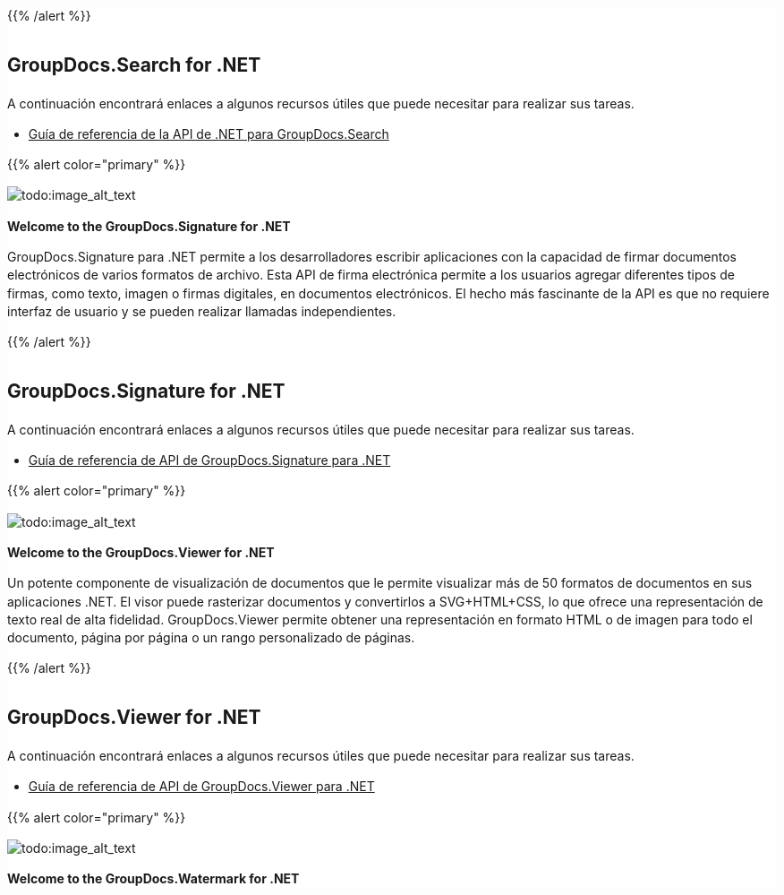 {{% /alert %}} 
## **GroupDocs.Search for .NET**
A continuación encontrará enlaces a algunos recursos útiles que puede necesitar para realizar sus tareas.

- [Guía de referencia de la API de .NET para GroupDocs.Search](https://apireference.groupdocs.com/search/net)

{{% alert color="primary" %}} 

![todo:image\_alt\_text](groupdocs-signature-net.png)

**Welcome to the GroupDocs.Signature for .NET**

GroupDocs.Signature para .NET permite a los desarrolladores escribir aplicaciones con la capacidad de firmar documentos electrónicos de varios formatos de archivo. Esta API de firma electrónica permite a los usuarios agregar diferentes tipos de firmas, como texto, imagen o firmas digitales, en documentos electrónicos. El hecho más fascinante de la API es que no requiere interfaz de usuario y se pueden realizar llamadas independientes.

{{% /alert %}} 
## **GroupDocs.Signature for .NET**
A continuación encontrará enlaces a algunos recursos útiles que puede necesitar para realizar sus tareas.

- [Guía de referencia de API de GroupDocs.Signature para .NET](https://apireference.groupdocs.com/signature/net)

{{% alert color="primary" %}} 

![todo:image\_alt\_text](groupdocs-viewer-net.png)

**Welcome to the GroupDocs.Viewer for .NET**

Un potente componente de visualización de documentos que le permite visualizar más de 50 formatos de documentos en sus aplicaciones .NET. El visor puede rasterizar documentos y convertirlos a SVG+HTML+CSS, lo que ofrece una representación de texto real de alta fidelidad. GroupDocs.Viewer permite obtener una representación en formato HTML o de imagen para todo el documento, página por página o un rango personalizado de páginas.

{{% /alert %}} 
## **GroupDocs.Viewer for .NET**
A continuación encontrará enlaces a algunos recursos útiles que puede necesitar para realizar sus tareas.

- [Guía de referencia de API de GroupDocs.Viewer para .NET](https://apireference.groupdocs.com/viewer/net)

{{% alert color="primary" %}} 

![todo:image\_alt\_text](groupdocs-watermark-net.png)

**Welcome to the GroupDocs.Watermark for .NET**
